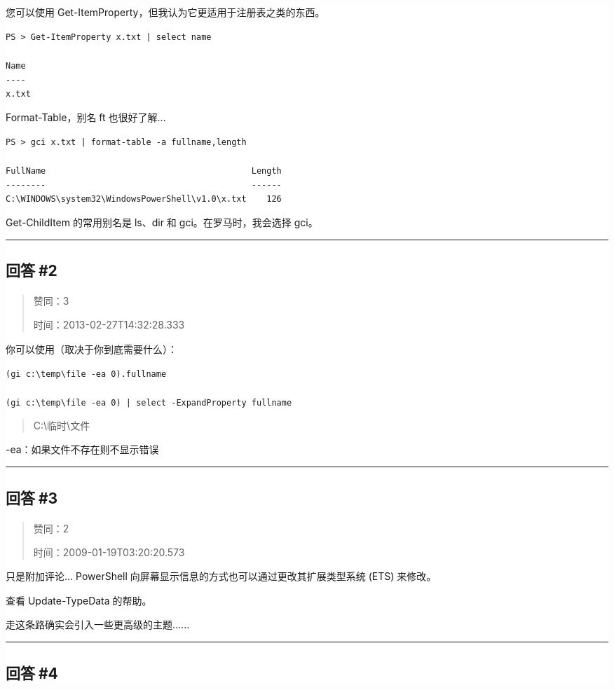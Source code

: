 您可以使用 Get-ItemProperty，但我认为它更适用于注册表之类的东西。

```
PS > Get-ItemProperty x.txt | select name

Name
----
x.txt 
```

Format-Table，别名 ft 也很好了解...

```
PS > gci x.txt | format-table -a fullname,length

FullName                                         Length
--------                                         ------
C:\WINDOWS\system32\WindowsPowerShell\v1.0\x.txt    126 
```

Get-ChildItem 的常用别名是 ls、dir 和 gci。在罗马时，我会选择 gci。

* * *

## 回答 #2

> 赞同：3
> 
> 时间：2013-02-27T14:32:28.333

你可以使用（取决于你到底需要什么）：

```
(gi c:\temp\file -ea 0).fullname

(gi c:\temp\file -ea 0) | select -ExpandProperty fullname 
```

> C:\临时\文件

-ea：如果文件不存在则不显示错误

* * *

## 回答 #3

> 赞同：2
> 
> 时间：2009-01-19T03:20:20.573

只是附加评论... PowerShell 向屏幕显示信息的方式也可以通过更改其扩展类型系统 (ETS) 来修改。

查看 Update-TypeData 的帮助。

走这条路确实会引入一些更高级的主题......

* * *

## 回答 #4
